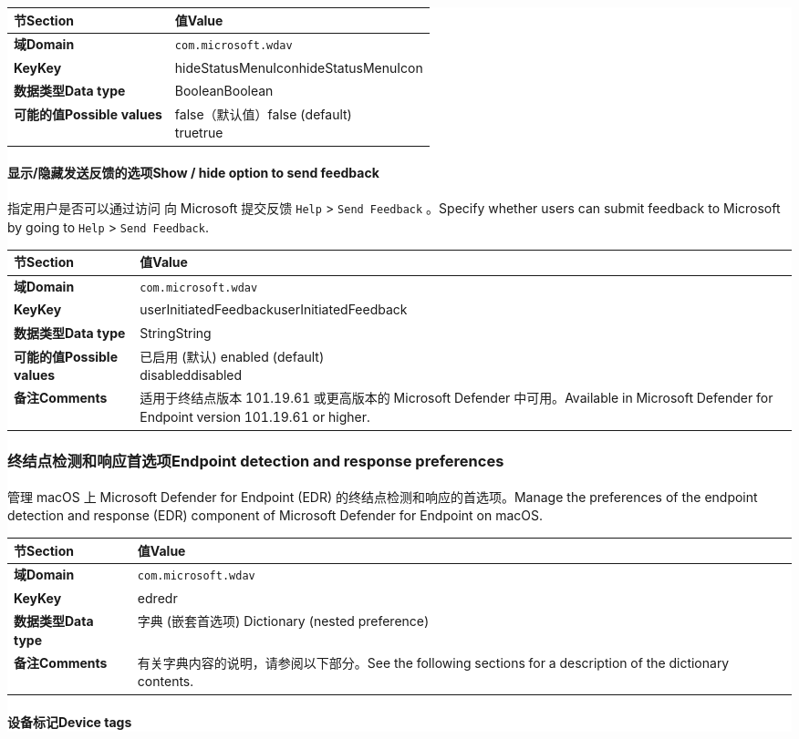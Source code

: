 |<span data-ttu-id="9cd87-469">节</span><span class="sxs-lookup"><span data-stu-id="9cd87-469">Section</span></span>|<span data-ttu-id="9cd87-470">值</span><span class="sxs-lookup"><span data-stu-id="9cd87-470">Value</span></span>|
|:---|:---|
| <span data-ttu-id="9cd87-471">**域**</span><span class="sxs-lookup"><span data-stu-id="9cd87-471">**Domain**</span></span> | `com.microsoft.wdav` |
| <span data-ttu-id="9cd87-472">**Key**</span><span class="sxs-lookup"><span data-stu-id="9cd87-472">**Key**</span></span> | <span data-ttu-id="9cd87-473">hideStatusMenuIcon</span><span class="sxs-lookup"><span data-stu-id="9cd87-473">hideStatusMenuIcon</span></span> |
| <span data-ttu-id="9cd87-474">**数据类型**</span><span class="sxs-lookup"><span data-stu-id="9cd87-474">**Data type**</span></span> | <span data-ttu-id="9cd87-475">Boolean</span><span class="sxs-lookup"><span data-stu-id="9cd87-475">Boolean</span></span> |
| <span data-ttu-id="9cd87-476">**可能的值**</span><span class="sxs-lookup"><span data-stu-id="9cd87-476">**Possible values**</span></span> | <span data-ttu-id="9cd87-477">false（默认值）</span><span class="sxs-lookup"><span data-stu-id="9cd87-477">false (default)</span></span> <br/> <span data-ttu-id="9cd87-478">true</span><span class="sxs-lookup"><span data-stu-id="9cd87-478">true</span></span> |

#### <a name="show--hide-option-to-send-feedback"></a><span data-ttu-id="9cd87-479">显示/隐藏发送反馈的选项</span><span class="sxs-lookup"><span data-stu-id="9cd87-479">Show / hide option to send feedback</span></span>

<span data-ttu-id="9cd87-480">指定用户是否可以通过访问 向 Microsoft 提交反馈 `Help`  >  `Send Feedback` 。</span><span class="sxs-lookup"><span data-stu-id="9cd87-480">Specify whether users can submit feedback to Microsoft by going to `Help` > `Send Feedback`.</span></span>

|<span data-ttu-id="9cd87-481">节</span><span class="sxs-lookup"><span data-stu-id="9cd87-481">Section</span></span>|<span data-ttu-id="9cd87-482">值</span><span class="sxs-lookup"><span data-stu-id="9cd87-482">Value</span></span>|
|:---|:---|
| <span data-ttu-id="9cd87-483">**域**</span><span class="sxs-lookup"><span data-stu-id="9cd87-483">**Domain**</span></span> | `com.microsoft.wdav` |
| <span data-ttu-id="9cd87-484">**Key**</span><span class="sxs-lookup"><span data-stu-id="9cd87-484">**Key**</span></span> | <span data-ttu-id="9cd87-485">userInitiatedFeedback</span><span class="sxs-lookup"><span data-stu-id="9cd87-485">userInitiatedFeedback</span></span> |
| <span data-ttu-id="9cd87-486">**数据类型**</span><span class="sxs-lookup"><span data-stu-id="9cd87-486">**Data type**</span></span> | <span data-ttu-id="9cd87-487">String</span><span class="sxs-lookup"><span data-stu-id="9cd87-487">String</span></span> |
| <span data-ttu-id="9cd87-488">**可能的值**</span><span class="sxs-lookup"><span data-stu-id="9cd87-488">**Possible values**</span></span> | <span data-ttu-id="9cd87-489">已启用 (默认) </span><span class="sxs-lookup"><span data-stu-id="9cd87-489">enabled (default)</span></span> <br/> <span data-ttu-id="9cd87-490">disabled</span><span class="sxs-lookup"><span data-stu-id="9cd87-490">disabled</span></span> |
| <span data-ttu-id="9cd87-491">**备注**</span><span class="sxs-lookup"><span data-stu-id="9cd87-491">**Comments**</span></span> | <span data-ttu-id="9cd87-492">适用于终结点版本 101.19.61 或更高版本的 Microsoft Defender 中可用。</span><span class="sxs-lookup"><span data-stu-id="9cd87-492">Available in Microsoft Defender for Endpoint version 101.19.61 or higher.</span></span> |

### <a name="endpoint-detection-and-response-preferences"></a><span data-ttu-id="9cd87-493">终结点检测和响应首选项</span><span class="sxs-lookup"><span data-stu-id="9cd87-493">Endpoint detection and response preferences</span></span>

<span data-ttu-id="9cd87-494">管理 macOS 上 Microsoft Defender for Endpoint (EDR) 的终结点检测和响应的首选项。</span><span class="sxs-lookup"><span data-stu-id="9cd87-494">Manage the preferences of the endpoint detection and response (EDR) component of Microsoft Defender for Endpoint on macOS.</span></span>

|<span data-ttu-id="9cd87-495">节</span><span class="sxs-lookup"><span data-stu-id="9cd87-495">Section</span></span>|<span data-ttu-id="9cd87-496">值</span><span class="sxs-lookup"><span data-stu-id="9cd87-496">Value</span></span>|
|:---|:---|
| <span data-ttu-id="9cd87-497">**域**</span><span class="sxs-lookup"><span data-stu-id="9cd87-497">**Domain**</span></span> | `com.microsoft.wdav` |
| <span data-ttu-id="9cd87-498">**Key**</span><span class="sxs-lookup"><span data-stu-id="9cd87-498">**Key**</span></span> | <span data-ttu-id="9cd87-499">edr</span><span class="sxs-lookup"><span data-stu-id="9cd87-499">edr</span></span> |
| <span data-ttu-id="9cd87-500">**数据类型**</span><span class="sxs-lookup"><span data-stu-id="9cd87-500">**Data type**</span></span> | <span data-ttu-id="9cd87-501">字典 (嵌套首选项) </span><span class="sxs-lookup"><span data-stu-id="9cd87-501">Dictionary (nested preference)</span></span> |
| <span data-ttu-id="9cd87-502">**备注**</span><span class="sxs-lookup"><span data-stu-id="9cd87-502">**Comments**</span></span> | <span data-ttu-id="9cd87-503">有关字典内容的说明，请参阅以下部分。</span><span class="sxs-lookup"><span data-stu-id="9cd87-503">See the following sections for a description of the dictionary contents.</span></span> |

#### <a name="device-tags"></a><span data-ttu-id="9cd87-504">设备标记</span><span class="sxs-lookup"><span data-stu-id="9cd87-504">Device tags</span></span>
